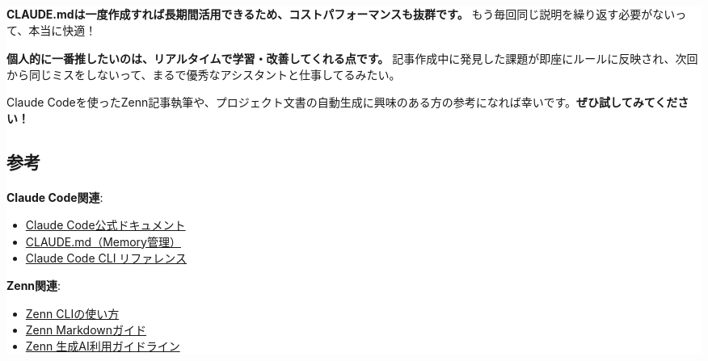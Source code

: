 **CLAUDE.mdは一度作成すれば長期間活用できるため、コストパフォーマンスも抜群です。** もう毎回同じ説明を繰り返す必要がないって、本当に快適！

**個人的に一番推したいのは、リアルタイムで学習・改善してくれる点です。** 記事作成中に発見した課題が即座にルールに反映され、次回から同じミスをしないって、まるで優秀なアシスタントと仕事してるみたい。

Claude Codeを使ったZenn記事執筆や、プロジェクト文書の自動生成に興味のある方の参考になれば幸いです。**ぜひ試してみてください！**

## 参考

**Claude Code関連**:
- [Claude Code公式ドキュメント](https://docs.anthropic.com/claude-code)
- [CLAUDE.md（Memory管理）](https://docs.anthropic.com/en/docs/claude-code/memory)
- [Claude Code CLI リファレンス](https://docs.anthropic.com/en/docs/claude-code/cli-reference)

**Zenn関連**:
- [Zenn CLIの使い方](https://zenn.dev/zenn/articles/zenn-cli-guide)
- [Zenn Markdownガイド](https://zenn.dev/zenn/articles/markdown-guide)
- [Zenn 生成AI利用ガイドライン](https://info.zenn.dev/2025-06-05-update-terms)
